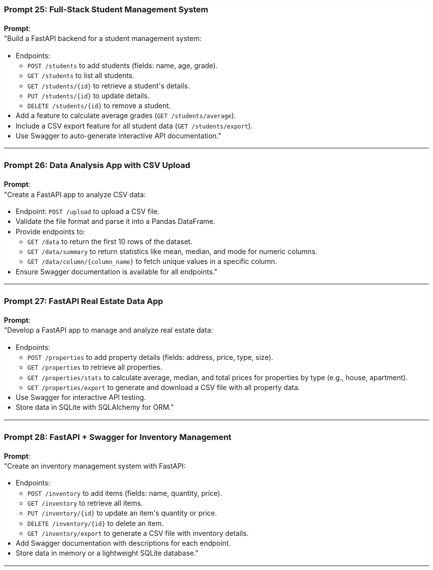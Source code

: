 ### **Prompt 25: Full-Stack Student Management System**
**Prompt**:  
"Build a FastAPI backend for a student management system:  
- Endpoints:  
  - `POST /students` to add students (fields: name, age, grade).  
  - `GET /students` to list all students.  
  - `GET /students/{id}` to retrieve a student's details.  
  - `PUT /students/{id}` to update details.  
  - `DELETE /students/{id}` to remove a student.  
- Add a feature to calculate average grades (`GET /students/average`).  
- Include a CSV export feature for all student data (`GET /students/export`).  
- Use Swagger to auto-generate interactive API documentation."

---

### **Prompt 26: Data Analysis App with CSV Upload**
**Prompt**:  
"Create a FastAPI app to analyze CSV data:  
- Endpoint: `POST /upload` to upload a CSV file.  
- Validate the file format and parse it into a Pandas DataFrame.  
- Provide endpoints to:  
  - `GET /data` to return the first 10 rows of the dataset.  
  - `GET /data/summary` to return statistics like mean, median, and mode for numeric columns.  
  - `GET /data/column/{column_name}` to fetch unique values in a specific column.  
- Ensure Swagger documentation is available for all endpoints."

---

### **Prompt 27: FastAPI Real Estate Data App**
**Prompt**:  
"Develop a FastAPI app to manage and analyze real estate data:  
- Endpoints:  
  - `POST /properties` to add property details (fields: address, price, type, size).  
  - `GET /properties` to retrieve all properties.  
  - `GET /properties/stats` to calculate average, median, and total prices for properties by type (e.g., house, apartment).  
  - `GET /properties/export` to generate and download a CSV file with all property data.  
- Use Swagger for interactive API testing.  
- Store data in SQLite with SQLAlchemy for ORM."

---

### **Prompt 28: FastAPI + Swagger for Inventory Management**
**Prompt**:  
"Create an inventory management system with FastAPI:  
- Endpoints:  
  - `POST /inventory` to add items (fields: name, quantity, price).  
  - `GET /inventory` to retrieve all items.  
  - `PUT /inventory/{id}` to update an item's quantity or price.  
  - `DELETE /inventory/{id}` to delete an item.  
  - `GET /inventory/export` to generate a CSV file with inventory details.  
- Add Swagger documentation with descriptions for each endpoint.  
- Store data in memory or a lightweight SQLite database."

---